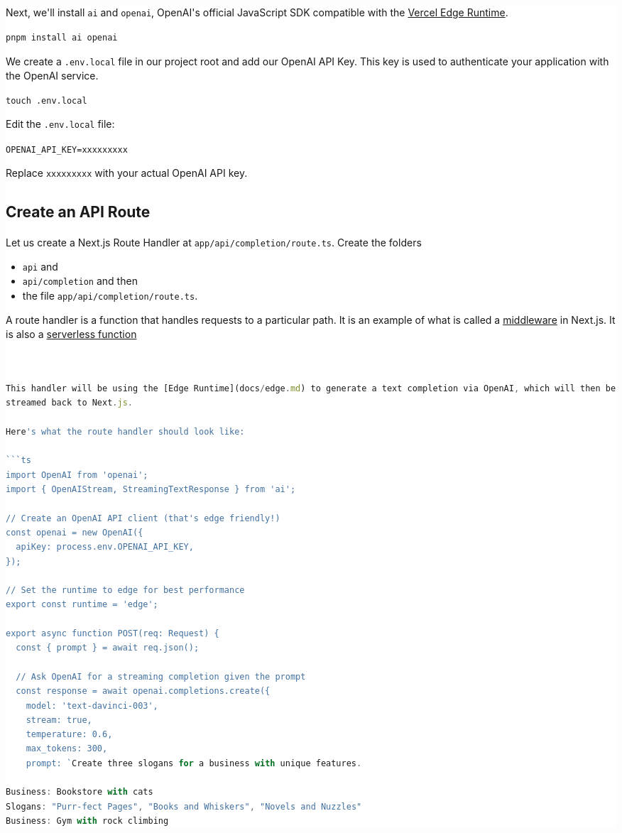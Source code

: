 Next, we'll install `ai` and `openai`, OpenAI's official JavaScript SDK compatible with the [Vercel Edge Runtime](docs/edge.md).


```
pnpm install ai openai
```

We create a `.env.local` file in our project root and add our OpenAI API Key. This key is used to authenticate your application with the OpenAI service.

```
touch .env.local
```

Edit the `.env.local` file:

```.env
OPENAI_API_KEY=xxxxxxxxx
```

Replace `xxxxxxxxx` with your actual OpenAI API key.

## Create an API Route

Let us create a Next.js Route Handler at  `app/api/completion/route.ts`. 
Create the folders 
- `api` and 
- `api/completion` and then 
- the file `app/api/completion/route.ts`. 

A route handler is a function that handles requests to a particular path. It is an example of what is called a [middleware](docs/middleware.md) in Next.js. It is also a [serverless function](docs/serverless.md) 

```ts


This handler will be using the [Edge Runtime](docs/edge.md) to generate a text completion via OpenAI, which will then be streamed back to Next.js.

Here's what the route handler should look like:

```ts
import OpenAI from 'openai';
import { OpenAIStream, StreamingTextResponse } from 'ai';
 
// Create an OpenAI API client (that's edge friendly!)
const openai = new OpenAI({
  apiKey: process.env.OPENAI_API_KEY,
});
 
// Set the runtime to edge for best performance
export const runtime = 'edge';
 
export async function POST(req: Request) {
  const { prompt } = await req.json();
 
  // Ask OpenAI for a streaming completion given the prompt
  const response = await openai.completions.create({
    model: 'text-davinci-003',
    stream: true,
    temperature: 0.6,
    max_tokens: 300,
    prompt: `Create three slogans for a business with unique features.
 
Business: Bookstore with cats
Slogans: "Purr-fect Pages", "Books and Whiskers", "Novels and Nuzzles"
Business: Gym with rock climbing
```